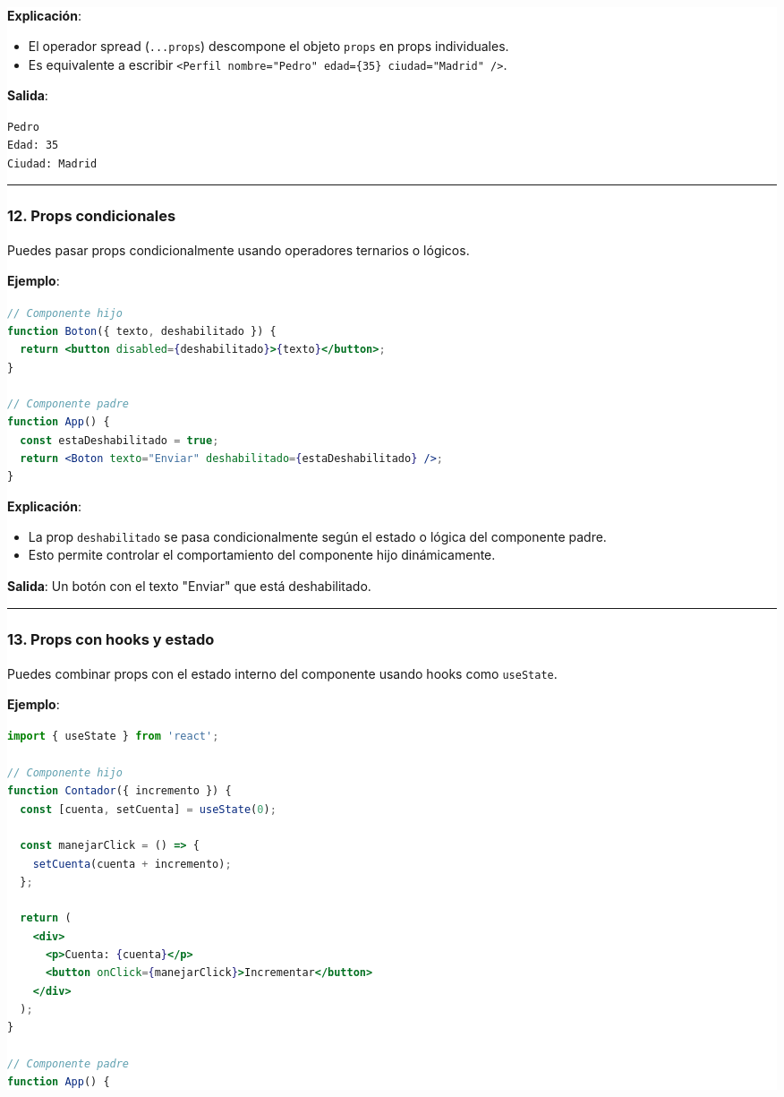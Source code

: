 **Explicación**:
- El operador spread (`...props`) descompone el objeto `props` en props individuales.
- Es equivalente a escribir `<Perfil nombre="Pedro" edad={35} ciudad="Madrid" />`.

**Salida**:
```
Pedro
Edad: 35
Ciudad: Madrid
```

---

### 12. **Props condicionales**

Puedes pasar props condicionalmente usando operadores ternarios o lógicos.

**Ejemplo**:

```jsx
// Componente hijo
function Boton({ texto, deshabilitado }) {
  return <button disabled={deshabilitado}>{texto}</button>;
}

// Componente padre
function App() {
  const estaDeshabilitado = true;
  return <Boton texto="Enviar" deshabilitado={estaDeshabilitado} />;
}
```

**Explicación**:

- La prop `deshabilitado` se pasa condicionalmente según el estado o lógica del componente padre.
- Esto permite controlar el comportamiento del componente hijo dinámicamente.

**Salida**:
Un botón con el texto "Enviar" que está deshabilitado.

---

### 13. **Props con hooks y estado**

Puedes combinar props con el estado interno del componente usando hooks como `useState`.

**Ejemplo**:

```jsx
import { useState } from 'react';

// Componente hijo
function Contador({ incremento }) {
  const [cuenta, setCuenta] = useState(0);

  const manejarClick = () => {
    setCuenta(cuenta + incremento);
  };

  return (
    <div>
      <p>Cuenta: {cuenta}</p>
      <button onClick={manejarClick}>Incrementar</button>
    </div>
  );
}

// Componente padre
function App() {
```